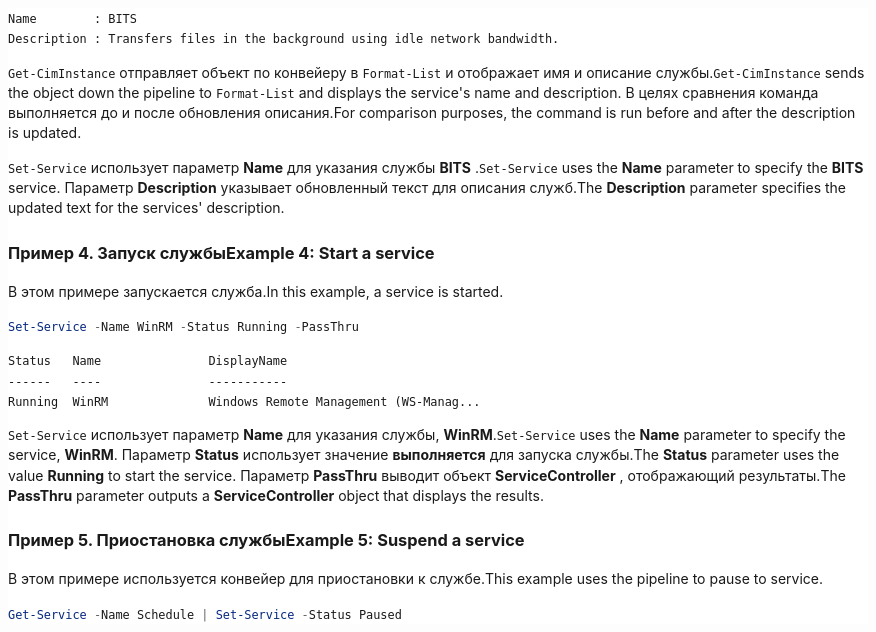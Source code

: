 ```Output
Name        : BITS
Description : Transfers files in the background using idle network bandwidth.
```

<span data-ttu-id="c2a0b-129">`Get-CimInstance` отправляет объект по конвейеру в `Format-List` и отображает имя и описание службы.</span><span class="sxs-lookup"><span data-stu-id="c2a0b-129">`Get-CimInstance` sends the object down the pipeline to `Format-List` and displays the service's name and description.</span></span> <span data-ttu-id="c2a0b-130">В целях сравнения команда выполняется до и после обновления описания.</span><span class="sxs-lookup"><span data-stu-id="c2a0b-130">For comparison purposes, the command is run before and after the description is updated.</span></span>

<span data-ttu-id="c2a0b-131">`Set-Service` использует параметр **Name** для указания службы **BITS** .</span><span class="sxs-lookup"><span data-stu-id="c2a0b-131">`Set-Service` uses the **Name** parameter to specify the **BITS** service.</span></span> <span data-ttu-id="c2a0b-132">Параметр **Description** указывает обновленный текст для описания служб.</span><span class="sxs-lookup"><span data-stu-id="c2a0b-132">The **Description** parameter specifies the updated text for the services' description.</span></span>

### <span data-ttu-id="c2a0b-133">Пример 4. Запуск службы</span><span class="sxs-lookup"><span data-stu-id="c2a0b-133">Example 4: Start a service</span></span>

<span data-ttu-id="c2a0b-134">В этом примере запускается служба.</span><span class="sxs-lookup"><span data-stu-id="c2a0b-134">In this example, a service is started.</span></span>

```powershell
Set-Service -Name WinRM -Status Running -PassThru
```

```Output
Status   Name               DisplayName
------   ----               -----------
Running  WinRM              Windows Remote Management (WS-Manag...
```

<span data-ttu-id="c2a0b-135">`Set-Service` использует параметр **Name** для указания службы, **WinRM**.</span><span class="sxs-lookup"><span data-stu-id="c2a0b-135">`Set-Service` uses the **Name** parameter to specify the service, **WinRM**.</span></span> <span data-ttu-id="c2a0b-136">Параметр **Status** использует значение **выполняется** для запуска службы.</span><span class="sxs-lookup"><span data-stu-id="c2a0b-136">The **Status** parameter uses the value **Running** to start the service.</span></span> <span data-ttu-id="c2a0b-137">Параметр **PassThru** выводит объект **ServiceController** , отображающий результаты.</span><span class="sxs-lookup"><span data-stu-id="c2a0b-137">The **PassThru** parameter outputs a **ServiceController** object that displays the results.</span></span>

### <span data-ttu-id="c2a0b-138">Пример 5. Приостановка службы</span><span class="sxs-lookup"><span data-stu-id="c2a0b-138">Example 5: Suspend a service</span></span>

<span data-ttu-id="c2a0b-139">В этом примере используется конвейер для приостановки к службе.</span><span class="sxs-lookup"><span data-stu-id="c2a0b-139">This example uses the pipeline to pause to service.</span></span>

```powershell
Get-Service -Name Schedule | Set-Service -Status Paused
```
